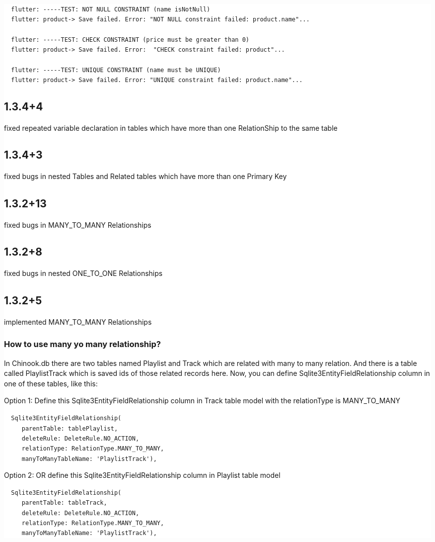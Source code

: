       flutter: -----TEST: NOT NULL CONSTRAINT (name isNotNull)
      flutter: product-> Save failed. Error: "NOT NULL constraint failed: product.name"...

      flutter: -----TEST: CHECK CONSTRAINT (price must be greater than 0)
      flutter: product-> Save failed. Error:  "CHECK constraint failed: product"...

      flutter: -----TEST: UNIQUE CONSTRAINT (name must be UNIQUE)
      flutter: product-> Save failed. Error: "UNIQUE constraint failed: product.name"...

## 1.3.4+4

fixed repeated variable declaration in tables which have more than one RelationShip to the same table

## 1.3.4+3

fixed bugs in nested Tables and Related tables which have more than one Primary Key

## 1.3.2+13

fixed bugs in MANY_TO_MANY Relationships

## 1.3.2+8

fixed bugs in nested ONE_TO_ONE Relationships

## 1.3.2+5

implemented MANY_TO_MANY Relationships

### How to use many yo many relationship?

In Chinook.db there are two tables named Playlist and Track which are related with many to many relation.
And there is a table called PlaylistTrack which is saved ids of those related records here.
Now, you can define Sqlite3EntityFieldRelationship column in one of these tables, like this:

Option 1: Define this Sqlite3EntityFieldRelationship column in Track table model with the relationType is MANY_TO_MANY

      Sqlite3EntityFieldRelationship(
         parentTable: tablePlaylist,
         deleteRule: DeleteRule.NO_ACTION,
         relationType: RelationType.MANY_TO_MANY,
         manyToManyTableName: 'PlaylistTrack'),

Option 2: OR define this Sqlite3EntityFieldRelationship column in Playlist table model

      Sqlite3EntityFieldRelationship(
         parentTable: tableTrack,
         deleteRule: DeleteRule.NO_ACTION,
         relationType: RelationType.MANY_TO_MANY,
         manyToManyTableName: 'PlaylistTrack'),
